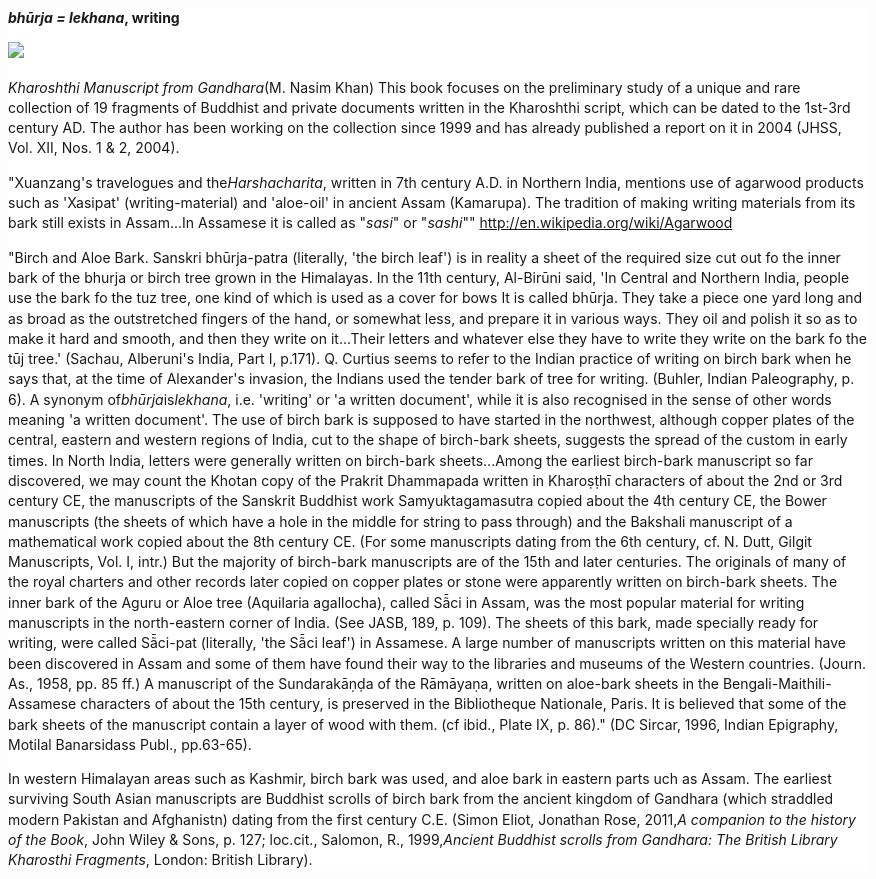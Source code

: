 ***bhūrja = lekhana*, writing**  
  

[![](https://4.bp.blogspot.com/-LtXaM3_cgwc/TsTbHLVNnRI/AAAAAAAAQJU/BCLCd3PAldQ/s320/ScreenShot282.bmp)](http://4.bp.blogspot.com/-LtXaM3_cgwc/TsTbHLVNnRI/AAAAAAAAQJU/BCLCd3PAldQ/s1600/ScreenShot282.bmp)

  
*Kharoshthi Manuscript from Gandhara*(M. Nasim Khan) This book focuses on the preliminary study of a unique and rare collection of 19 fragments of Buddhist and private documents written in the Kharoshthi script, which can be dated to the 1st-3rd century AD. The author has been working on the collection since 1999 and has already published a report on it in 2004 (JHSS, Vol. XII, Nos. 1 & 2, 2004).  
  
"Xuanzang's travelogues and the*Harshacharita*, written in 7th century A.D. in Northern India, mentions use of agarwood products such as 'Xasipat' (writing-material) and 'aloe-oil' in ancient Assam (Kamarupa). The tradition of making writing materials from its bark still exists in Assam...In Assamese it is called as "*sasi*" or "*sashi*"" <http://en.wikipedia.org/wiki/Agarwood>  
  
"Birch and Aloe Bark. Sanskri bhūrja-patra (literally, 'the birch leaf') is in reality a sheet of the required size cut out fo the inner bark of the bhurja or birch tree grown in the Himalayas. In the 11th century, Al-Birūni said, 'In Central and Northern India, people use the bark fo the tuz tree, one kind of which is used as a cover for bows It is called bhūrja. They take a piece one yard long and as broad as the outstretched fingers of the hand, or somewhat less, and prepare it in various ways. They oil and polish it so as to make it hard and smooth, and then they write on it...Their letters and whatever else they have to write they write on the bark fo the tūj tree.' (Sachau, Alberuni's India, Part I, p.171). Q. Curtius seems to refer to the Indian practice of writing on birch bark when he says that, at the time of Alexander's invasion, the Indians used the tender bark of tree for writing. (Buhler, Indian Paleography, p. 6). A synonym of*bhūrja*is*lekhana*, i.e. 'writing' or 'a written document', while it is also recognised in the sense of other words meaning 'a written document'. The use of birch bark is supposed to have started in the northwest, although copper plates of the central, eastern and western regions of India, cut to the shape of birch-bark sheets, suggests the spread of the custom in early times. In North India, letters were generally written on birch-bark sheets...Among the earliest birch-bark manuscript so far discovered, we may count the Khotan copy of the Prakrit Dhammapada written in Kharoṣṭhī characters of about the 2nd or 3rd century CE, the manuscripts of the Sanskrit Buddhist work Samyuktagamasutra copied about the 4th century CE, the Bower manuscripts (the sheets of which have a hole in the middle for string to pass through) and the Bakshali manuscript of a mathematical work copied about the 8th century CE. (For some manuscripts dating from the 6th century, cf. N. Dutt, Gilgit Manuscripts, Vol. I, intr.) But the majority of birch-bark manuscripts are of the 15th and later centuries. The originals of many of the royal charters and other records later copied on copper plates or stone were apparently written on birch-bark sheets. The inner bark of the Aguru or Aloe tree (Aquilaria agallocha), called Sã̄ci in Assam, was the most popular material for writing manuscripts in the north-eastern corner of India. (See JASB, 189, p. 109). The sheets of this bark, made specially ready for writing, were called Sã̄ci-pat (literally, 'the Sã̄ci leaf') in Assamese. A large number of manuscripts written on this material have been discovered in Assam and some of them have found their way to the libraries and museums of the Western countries. (Journ. As., 1958, pp. 85 ff.) A manuscript of the Sundarakāṇḍa of the Rāmāyaṇa, written on aloe-bark sheets in the Bengali-Maithili-Assamese characters of about the 15th century, is preserved in the Bibliotheque Nationale, Paris. It is believed that some of the bark sheets of the manuscript contain a layer of wood with them. (cf ibid., Plate IX, p. 86)." (DC Sircar, 1996, Indian Epigraphy, Motilal Banarsidass Publ., pp.63-65).  
  
In western Himalayan areas such as Kashmir, birch bark was used, and aloe bark in eastern parts uch as Assam. The earliest surviving South Asian manuscripts are Buddhist scrolls of birch bark from the ancient kingdom of Gandhara (which straddled modern Pakistan and Afghanistn) dating from the first century C.E. (Simon Eliot, Jonathan Rose, 2011,*A companion to the history of the Book*, John Wiley & Sons, p. 127; loc.cit., Salomon, R., 1999,*Ancient Buddhist scrolls from Gandhara: The British Library Kharosthi Fragments*, London: British Library).  
  